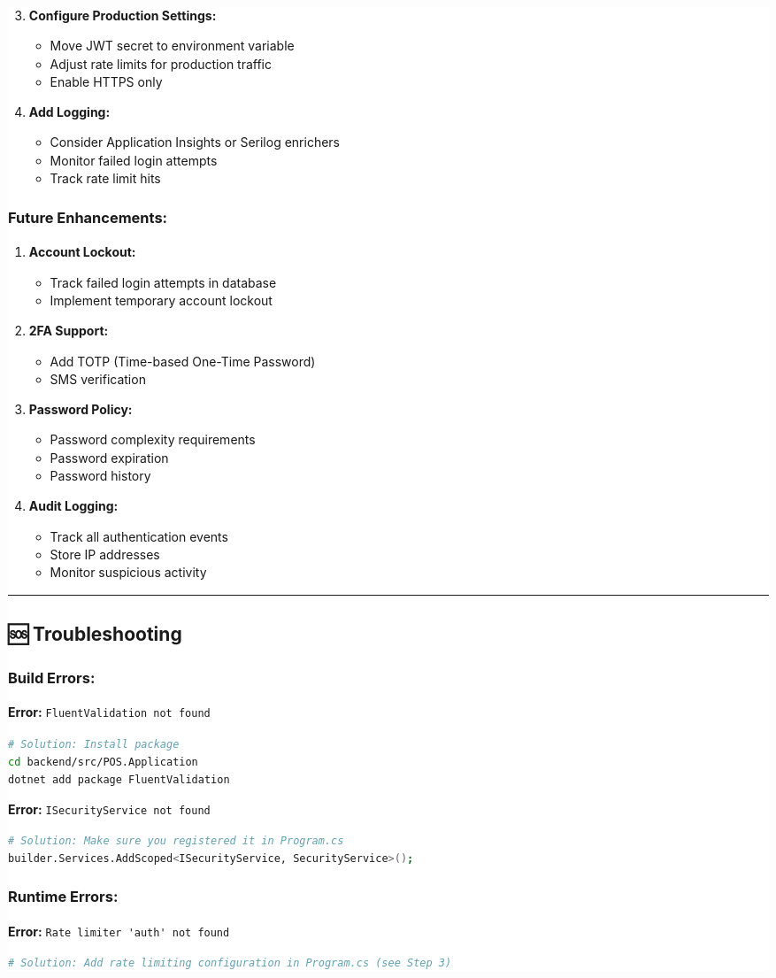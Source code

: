 3. **Configure Production Settings:**
   - Move JWT secret to environment variable
   - Adjust rate limits for production traffic
   - Enable HTTPS only

4. **Add Logging:**
   - Consider Application Insights or Serilog enrichers
   - Monitor failed login attempts
   - Track rate limit hits

### **Future Enhancements:**

1. **Account Lockout:**
   - Track failed login attempts in database
   - Implement temporary account lockout

2. **2FA Support:**
   - Add TOTP (Time-based One-Time Password)
   - SMS verification

3. **Password Policy:**
   - Password complexity requirements
   - Password expiration
   - Password history

4. **Audit Logging:**
   - Track all authentication events
   - Store IP addresses
   - Monitor suspicious activity

---

## 🆘 Troubleshooting

### **Build Errors:**

**Error:** `FluentValidation not found`
```bash
# Solution: Install package
cd backend/src/POS.Application
dotnet add package FluentValidation
```

**Error:** `ISecurityService not found`
```bash
# Solution: Make sure you registered it in Program.cs
builder.Services.AddScoped<ISecurityService, SecurityService>();
```

### **Runtime Errors:**

**Error:** `Rate limiter 'auth' not found`
```bash
# Solution: Add rate limiting configuration in Program.cs (see Step 3)
```
